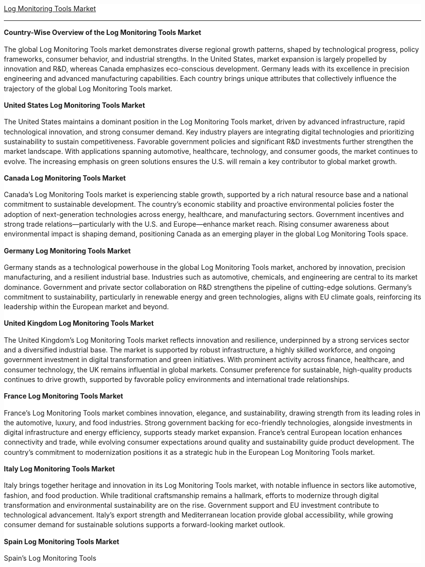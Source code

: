 <a href="https://www.marketresearchintellect.com/ask-for-discount/?rid=266086&amp;utm_source=Github-April&amp;utm_medium=049">Log Monitoring Tools Market</a></p></blockquote><hr /><p class="" data-start="217" data-end="261"><strong data-start="217" data-end="261">Country-Wise Overview of the Log Monitoring Tools Market</strong></p><p class="" data-start="263" data-end="774">The global Log Monitoring Tools market demonstrates diverse regional growth patterns, shaped by technological progress, policy frameworks, consumer behavior, and industrial strengths. In the United States, market expansion is largely propelled by innovation and R&amp;D, whereas Canada emphasizes eco-conscious development. Germany leads with its excellence in precision engineering and advanced manufacturing capabilities. Each country brings unique attributes that collectively influence the trajectory of the global Log Monitoring Tools market.</p><p class="" data-start="776" data-end="1421"><strong data-start="776" data-end="805">United States Log Monitoring Tools Market</strong></p><p class="" data-start="776" data-end="1421">The United States maintains a dominant position in the Log Monitoring Tools market, driven by advanced infrastructure, rapid technological innovation, and strong consumer demand. Key industry players are integrating digital technologies and prioritizing sustainability to sustain competitiveness. Favorable government policies and significant R&amp;D investments further strengthen the market landscape. With applications spanning automotive, healthcare, technology, and consumer goods, the market continues to evolve. The increasing emphasis on green solutions ensures the U.S. will remain a key contributor to global market growth.</p><p class="" data-start="1423" data-end="2019"><strong data-start="1423" data-end="1445">Canada Log Monitoring Tools Market</strong></p><p class="" data-start="1423" data-end="2019">Canada&rsquo;s Log Monitoring Tools market is experiencing stable growth, supported by a rich natural resource base and a national commitment to sustainable development. The country&rsquo;s economic stability and proactive environmental policies foster the adoption of next-generation technologies across energy, healthcare, and manufacturing sectors. Government incentives and strong trade relations&mdash;particularly with the U.S. and Europe&mdash;enhance market reach. Rising consumer awareness about environmental impact is shaping demand, positioning Canada as an emerging player in the global Log Monitoring Tools space.</p><p class="" data-start="2021" data-end="2591"><strong data-start="2021" data-end="2044">Germany Log Monitoring Tools Market</strong></p><p class="" data-start="2021" data-end="2591">Germany stands as a technological powerhouse in the global Log Monitoring Tools market, anchored by innovation, precision manufacturing, and a resilient industrial base. Industries such as automotive, chemicals, and engineering are central to its market dominance. Government and private sector collaboration on R&amp;D strengthens the pipeline of cutting-edge solutions. Germany&rsquo;s commitment to sustainability, particularly in renewable energy and green technologies, aligns with EU climate goals, reinforcing its leadership within the European market and beyond.</p><p class="" data-start="2593" data-end="3221"><strong data-start="2593" data-end="2623">United Kingdom Log Monitoring Tools Market</strong></p><p class="" data-start="2593" data-end="3221">The United Kingdom&rsquo;s Log Monitoring Tools market reflects innovation and resilience, underpinned by a strong services sector and a diversified industrial base. The market is supported by robust infrastructure, a highly skilled workforce, and ongoing government investment in digital transformation and green initiatives. With prominent activity across finance, healthcare, and consumer technology, the UK remains influential in global markets. Consumer preference for sustainable, high-quality products continues to drive growth, supported by favorable policy environments and international trade relationships.</p><p class="" data-start="3223" data-end="3838"><strong data-start="3223" data-end="3245">France Log Monitoring Tools Market</strong></p><p class="" data-start="3223" data-end="3838">France&rsquo;s Log Monitoring Tools market combines innovation, elegance, and sustainability, drawing strength from its leading roles in the automotive, luxury, and food industries. Strong government backing for eco-friendly technologies, alongside investments in digital infrastructure and energy efficiency, supports steady market expansion. France&rsquo;s central European location enhances connectivity and trade, while evolving consumer expectations around quality and sustainability guide product development. The country&rsquo;s commitment to modernization positions it as a strategic hub in the European Log Monitoring Tools market.</p><p class="" data-start="3840" data-end="4422"><strong data-start="3840" data-end="3861">Italy Log Monitoring Tools Market</strong></p><p class="" data-start="3840" data-end="4422">Italy brings together heritage and innovation in its Log Monitoring Tools market, with notable influence in sectors like automotive, fashion, and food production. While traditional craftsmanship remains a hallmark, efforts to modernize through digital transformation and environmental sustainability are on the rise. Government support and EU investment contribute to technological advancement. Italy&rsquo;s export strength and Mediterranean location provide global accessibility, while growing consumer demand for sustainable solutions supports a forward-looking market outlook.</p><p class="" data-start="4424" data-end="4975"><strong data-start="4424" data-end="4445">Spain Log Monitoring Tools Market</strong></p><p class="" data-start="4424" data-end="4975">Spain&rsquo;s Log Monitoring Tools